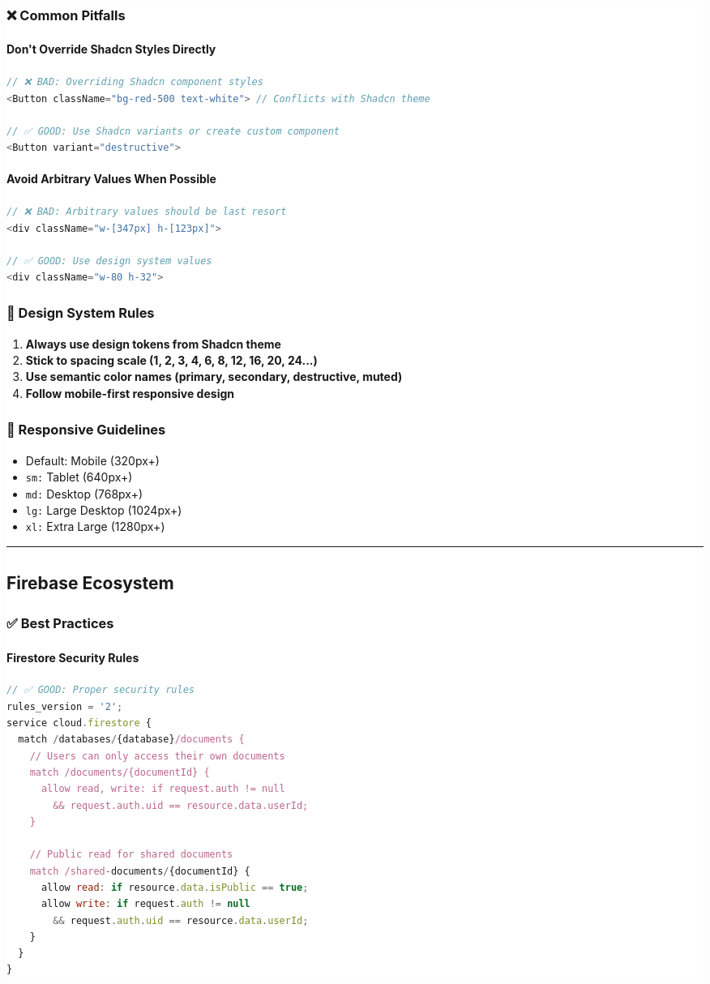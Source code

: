 ### **❌ Common Pitfalls**

#### **Don't Override Shadcn Styles Directly**
```typescript
// ❌ BAD: Overriding Shadcn component styles
<Button className="bg-red-500 text-white"> // Conflicts with Shadcn theme

// ✅ GOOD: Use Shadcn variants or create custom component
<Button variant="destructive">
```

#### **Avoid Arbitrary Values When Possible**
```typescript
// ❌ BAD: Arbitrary values should be last resort
<div className="w-[347px] h-[123px]">

// ✅ GOOD: Use design system values
<div className="w-80 h-32">
```

### **🎨 Design System Rules**

1. **Always use design tokens from Shadcn theme**
2. **Stick to spacing scale (1, 2, 3, 4, 6, 8, 12, 16, 20, 24...)**
3. **Use semantic color names (primary, secondary, destructive, muted)**
4. **Follow mobile-first responsive design**

### **📱 Responsive Guidelines**

- Default: Mobile (320px+)
- `sm:` Tablet (640px+)
- `md:` Desktop (768px+)
- `lg:` Large Desktop (1024px+)
- `xl:` Extra Large (1280px+)

---

## **Firebase Ecosystem**

### **✅ Best Practices**

#### **Firestore Security Rules**
```javascript
// ✅ GOOD: Proper security rules
rules_version = '2';
service cloud.firestore {
  match /databases/{database}/documents {
    // Users can only access their own documents
    match /documents/{documentId} {
      allow read, write: if request.auth != null 
        && request.auth.uid == resource.data.userId;
    }
    
    // Public read for shared documents
    match /shared-documents/{documentId} {
      allow read: if resource.data.isPublic == true;
      allow write: if request.auth != null 
        && request.auth.uid == resource.data.userId;
    }
  }
}
```
